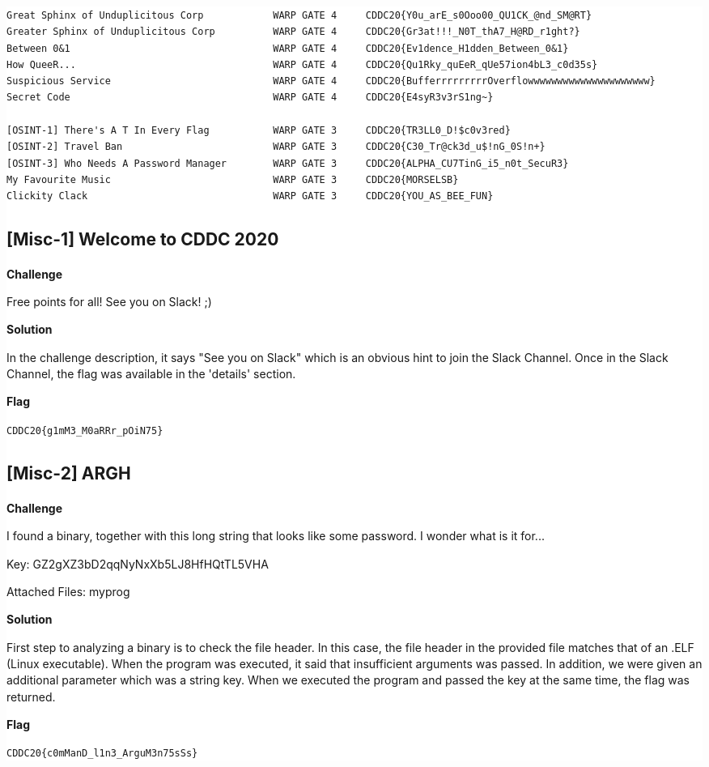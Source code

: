 ```
Great Sphinx of Unduplicitous Corp            WARP GATE 4     CDDC20{Y0u_arE_s0Ooo00_QU1CK_@nd_SM@RT}
Greater Sphinx of Unduplicitous Corp          WARP GATE 4     CDDC20{Gr3at!!!_N0T_thA7_H@RD_r1ght?}
Between 0&1                                   WARP GATE 4     CDDC20{Ev1dence_H1dden_Between_0&1}
How QueeR...                                  WARP GATE 4     CDDC20{Qu1Rky_quEeR_qUe57ion4bL3_c0d35s}
Suspicious Service                            WARP GATE 4     CDDC20{BufferrrrrrrrrOverflowwwwwwwwwwwwwwwwwwwww}
Secret Code                                   WARP GATE 4     CDDC20{E4syR3v3rS1ng~}

[OSINT-1] There's A T In Every Flag           WARP GATE 3     CDDC20{TR3LL0_D!$c0v3red}
[OSINT-2] Travel Ban                          WARP GATE 3     CDDC20{C30_Tr@ck3d_u$!nG_0S!n+}
[OSINT-3] Who Needs A Password Manager        WARP GATE 3     CDDC20{ALPHA_CU7TinG_i5_n0t_SecuR3}
My Favourite Music                            WARP GATE 3     CDDC20{MORSELSB}
Clickity Clack                                WARP GATE 3     CDDC20{YOU_AS_BEE_FUN}
```

## [Misc-1] Welcome to CDDC 2020
**Challenge**

Free points for all! See you on Slack! ;)

**Solution**

In the challenge description, it says "See you on Slack" which is an obvious hint to join the Slack Channel. Once in the Slack Channel, the flag was available in the 'details' section.

**Flag**

```
CDDC20{g1mM3_M0aRRr_pOiN75}
```

## [Misc-2] ARGH

**Challenge**

I found a binary, together with this long string that looks like some password. I wonder what is it for...

Key: GZ2gXZ3bD2qqNyNxXb5LJ8HfHQtTL5VHA

Attached Files: myprog

**Solution**

First step to analyzing a binary is to check the file header. In this case, the file header in the provided file matches that of an .ELF (Linux executable). When the program was executed, it said that insufficient arguments was passed. In addition, we were given an additional parameter which was a string key. When we executed the program and passed the key at the same time, the flag was returned.

**Flag**

```
CDDC20{c0mManD_l1n3_ArguM3n75sSs}
```

